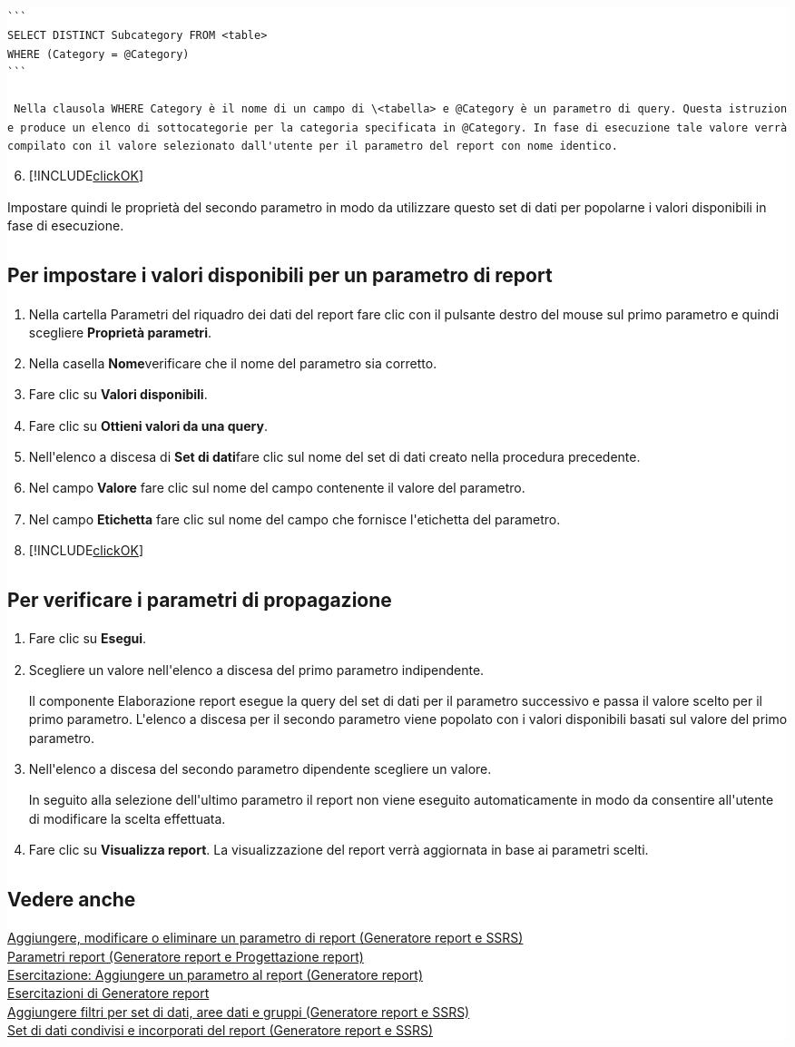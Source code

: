     ```  
    SELECT DISTINCT Subcategory FROM <table>   
    WHERE (Category = @Category)  
    ```  
  
     Nella clausola WHERE Category è il nome di un campo di \<tabella> e @Category è un parametro di query. Questa istruzione produce un elenco di sottocategorie per la categoria specificata in @Category. In fase di esecuzione tale valore verrà compilato con il valore selezionato dall'utente per il parametro del report con nome identico.  
  
6.  [!INCLUDE[clickOK](../../includes/clickok-md.md)]  
  
 Impostare quindi le proprietà del secondo parametro in modo da utilizzare questo set di dati per popolarne i valori disponibili in fase di esecuzione.  
  
## <a name="to-set-available-values-for-a-report-parameter"></a>Per impostare i valori disponibili per un parametro di report  
  
1.  Nella cartella Parametri del riquadro dei dati del report fare clic con il pulsante destro del mouse sul primo parametro e quindi scegliere **Proprietà parametri**.  
  
2.  Nella casella **Nome**verificare che il nome del parametro sia corretto.  
  
3.  Fare clic su **Valori disponibili**.  
  
4.  Fare clic su **Ottieni valori da una query**.  
  
5.  Nell'elenco a discesa di **Set di dati**fare clic sul nome del set di dati creato nella procedura precedente.  
  
6.  Nel campo **Valore** fare clic sul nome del campo contenente il valore del parametro.  
  
7.  Nel campo **Etichetta** fare clic sul nome del campo che fornisce l'etichetta del parametro.  
  
8.  [!INCLUDE[clickOK](../../includes/clickok-md.md)]  
  
## <a name="to-test-the-cascading-parameters"></a>Per verificare i parametri di propagazione  
  
1.  Fare clic su **Esegui**.  
  
2.  Scegliere un valore nell'elenco a discesa del primo parametro indipendente.  
  
     Il componente Elaborazione report esegue la query del set di dati per il parametro successivo e passa il valore scelto per il primo parametro. L'elenco a discesa per il secondo parametro viene popolato con i valori disponibili basati sul valore del primo parametro.  
  
3.  Nell'elenco a discesa del secondo parametro dipendente scegliere un valore.  
  
     In seguito alla selezione dell'ultimo parametro il report non viene eseguito automaticamente in modo da consentire all'utente di modificare la scelta effettuata.  
  
4.  Fare clic su **Visualizza report**. La visualizzazione del report verrà aggiornata in base ai parametri scelti.  
  
## <a name="see-also"></a>Vedere anche  
 [Aggiungere, modificare o eliminare un parametro di report &#40;Generatore report e SSRS&#41;](../../reporting-services/report-design/add-change-or-delete-a-report-parameter-report-builder-and-ssrs.md)   
 [Parametri report &#40;Generatore report e Progettazione report&#41;](../../reporting-services/report-design/report-parameters-report-builder-and-report-designer.md)   
 [Esercitazione: Aggiungere un parametro al report &#40;Generatore report&#41;](../../reporting-services/tutorial-add-a-parameter-to-your-report-report-builder.md)   
 [Esercitazioni di Generatore report](../../reporting-services/report-builder-tutorials.md)   
 [Aggiungere filtri per set di dati, aree dati e gruppi &#40;Generatore report e SSRS&#41;](../../reporting-services/report-design/add-dataset-filters-data-region-filters-and-group-filters.md)   
 [Set di dati condivisi e incorporati del report &#40;Generatore report e SSRS&#41;](../../reporting-services/report-data/report-embedded-datasets-and-shared-datasets-report-builder-and-ssrs.md)  
  